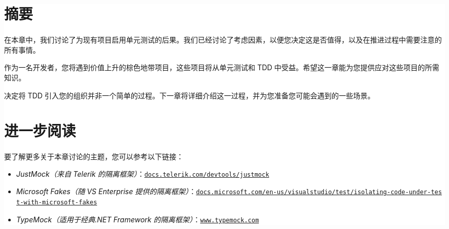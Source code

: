 # 摘要

在本章中，我们讨论了为现有项目启用单元测试的后果。我们已经讨论了考虑因素，以便您决定这是否值得，以及在推进过程中需要注意的所有事情。

作为一名开发者，您将遇到价值上升的棕色地带项目，这些项目将从单元测试和 TDD 中受益。希望这一章能为您提供应对这些项目的所需知识。

决定将 TDD 引入您的组织并非一个简单的过程。下一章将详细介绍这一过程，并为您准备您可能会遇到的一些场景。

# 进一步阅读

要了解更多关于本章讨论的主题，您可以参考以下链接：

+   *JustMock（来自 Telerik 的隔离框架）*：[`docs.telerik.com/devtools/justmock`](https://docs.telerik.com/devtools/justmock%0D)

+   *Microsoft Fakes（随 VS Enterprise 提供的隔离框架）*：[`docs.microsoft.com/en-us/visualstudio/test/isolating-code-under-test-with-microsoft-fakes`](https://docs.microsoft.com/en-us/visualstudio/test/isolating-code-under-test-with-microsoft-fakes%0D)

+   *TypeMock（适用于经典.NET Framework 的隔离框架）*：[`www.typemock.com`](https://www.typemock.com)

